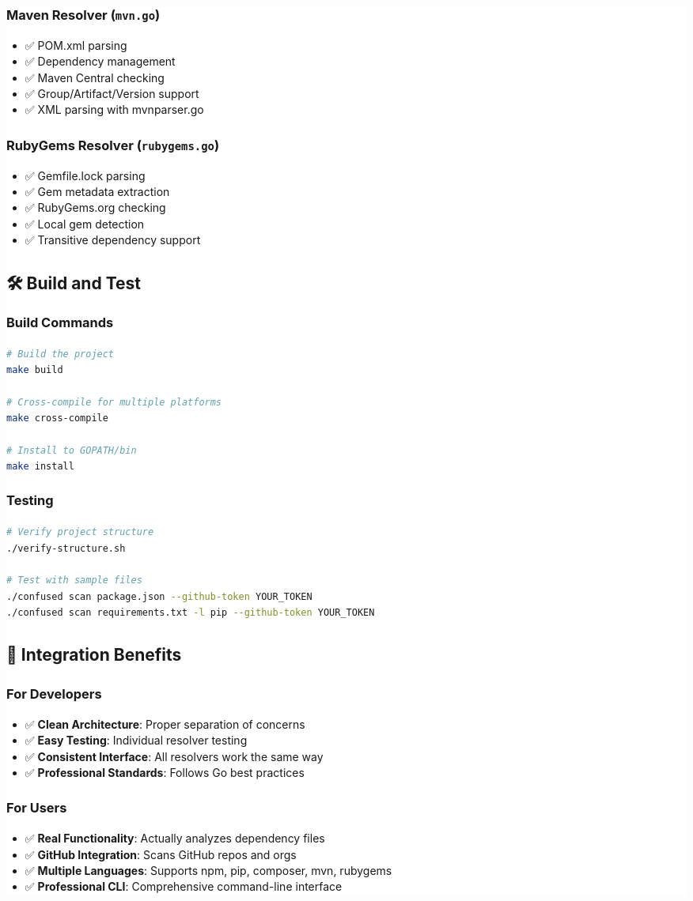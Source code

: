### **Maven Resolver** (`mvn.go`)
- ✅ POM.xml parsing
- ✅ Dependency management
- ✅ Maven Central checking
- ✅ Group/Artifact/Version support
- ✅ XML parsing with mvnparser.go

### **RubyGems Resolver** (`rubygems.go`)
- ✅ Gemfile.lock parsing
- ✅ Gem metadata extraction
- ✅ RubyGems.org checking
- ✅ Local gem detection
- ✅ Transitive dependency support

## 🛠️ **Build and Test**

### **Build Commands**
```bash
# Build the project
make build

# Cross-compile for multiple platforms
make cross-compile

# Install to GOPATH/bin
make install
```

### **Testing**
```bash
# Verify project structure
./verify-structure.sh

# Test with sample files
./confused scan package.json --github-token YOUR_TOKEN
./confused scan requirements.txt -l pip --github-token YOUR_TOKEN
```

## 🎯 **Integration Benefits**

### **For Developers**
- ✅ **Clean Architecture**: Proper separation of concerns
- ✅ **Easy Testing**: Individual resolver testing
- ✅ **Consistent Interface**: All resolvers work the same way
- ✅ **Professional Standards**: Follows Go best practices

### **For Users**
- ✅ **Real Functionality**: Actually analyzes dependency files
- ✅ **GitHub Integration**: Scans GitHub repos and orgs
- ✅ **Multiple Languages**: Supports npm, pip, composer, mvn, rubygems
- ✅ **Professional CLI**: Comprehensive command-line interface
